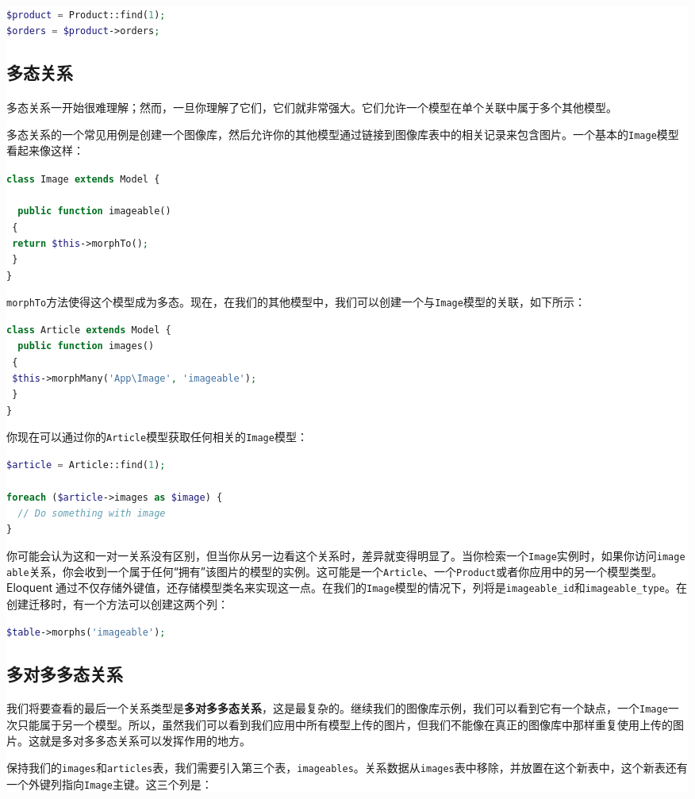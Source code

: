 ```php
$product = Product::find(1);
$orders = $product->orders;
```

## 多态关系

多态关系一开始很难理解；然而，一旦你理解了它们，它们就非常强大。它们允许一个模型在单个关联中属于多个其他模型。

多态关系的一个常见用例是创建一个图像库，然后允许你的其他模型通过链接到图像库表中的相关记录来包含图片。一个基本的`Image`模型看起来像这样：

```php
class Image extends Model {

  public function imageable()
 {
 return $this->morphTo();
 }
}
```

`morphTo`方法使得这个模型成为多态。现在，在我们的其他模型中，我们可以创建一个与`Image`模型的关联，如下所示：

```php
class Article extends Model {
  public function images()
 {
 $this->morphMany('App\Image', 'imageable');
 }
}
```

你现在可以通过你的`Article`模型获取任何相关的`Image`模型：

```php
$article = Article::find(1);

foreach ($article->images as $image) {
  // Do something with image
}
```

你可能会认为这和一对一关系没有区别，但当你从另一边看这个关系时，差异就变得明显了。当你检索一个`Image`实例时，如果你访问`imageable`关系，你会收到一个属于任何“拥有”该图片的模型的实例。这可能是一个`Article`、一个`Product`或者你应用中的另一个模型类型。Eloquent 通过不仅存储外键值，还存储模型类名来实现这一点。在我们的`Image`模型的情况下，列将是`imageable_id`和`imageable_type`。在创建迁移时，有一个方法可以创建这两个列：

```php
$table->morphs('imageable');
```

## 多对多多态关系

我们将要查看的最后一个关系类型是**多对多多态关系**，这是最复杂的。继续我们的图像库示例，我们可以看到它有一个缺点，一个`Image`一次只能属于另一个模型。所以，虽然我们可以看到我们应用中所有模型上传的图片，但我们不能像在真正的图像库中那样重复使用上传的图片。这就是多对多多态关系可以发挥作用的地方。

保持我们的`images`和`articles`表，我们需要引入第三个表，`imageables`。关系数据从`images`表中移除，并放置在这个新表中，这个新表还有一个外键列指向`Image`主键。这三个列是：
